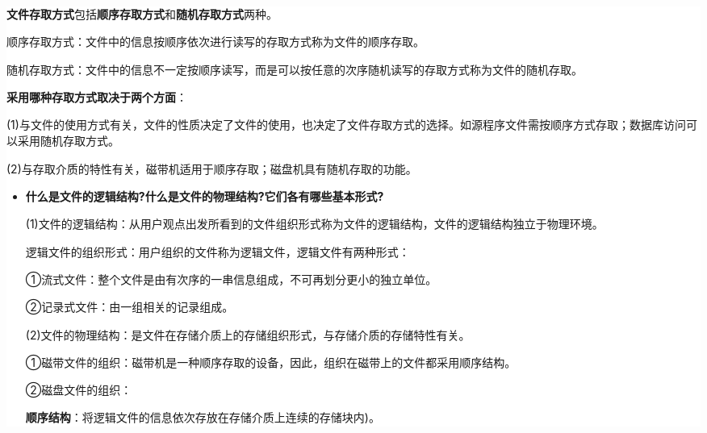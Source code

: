   **文件存取方式**包括**顺序存取方式**和**随机存取方式**两种。

  顺序存取方式：文件中的信息按顺序依次进行读写的存取方式称为文件的顺序存取。

  随机存取方式：文件中的信息不一定按顺序读写，而是可以按任意的次序随机读写的存取方式称为文件的随机存取。 

  **采用哪种存取方式取决于两个方面**：

   (1)与文件的使用方式有关，文件的性质决定了文件的使用，也决定了文件存取方式的选择。如源程序文件需按顺序方式存取；数据库访问可以采用随机存取方式。

   (2)与存取介质的特性有关，磁带机适用于顺序存取；磁盘机具有随机存取的功能。

* **什么是文件的逻辑结构?什么是文件的物理结构?它们各有哪些基本形式?**

  (1)文件的逻辑结构：从用户观点出发所看到的文件组织形式称为文件的逻辑结构，文件的逻辑结构独立于物理环境。

  逻辑文件的组织形式：用户组织的文件称为逻辑文件，逻辑文件有两种形式：

  ①流式文件：整个文件是由有次序的一串信息组成，不可再划分更小的独立单位。

  ②记录式文件：由一组相关的记录组成。

  (2)文件的物理结构：是文件在存储介质上的存储组织形式，与存储介质的存储特性有关。

  ①磁带文件的组织：磁带机是一种顺序存取的设备，因此，组织在磁带上的文件都采用顺序结构。

  ②磁盘文件的组织：

  ​	**顺序结构**：将逻辑文件的信息依次存放在存储介质上连续的存储块内)。

